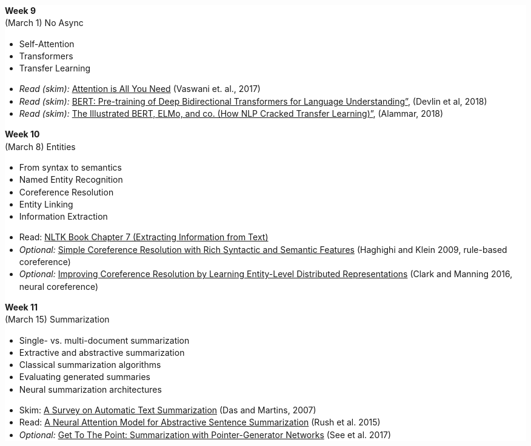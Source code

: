   <tr>
  <td><strong>Week&nbsp;9</strong><br>(March&nbsp;1)</td>
  <td>No Async</td>
  <td><ul>
  <li>Self-Attention
  <li>Transformers
  <li>Transfer Learning
  </ul></td>
  <td><ul>
  <li><em>Read (skim):</em> <a href="https://arxiv.org/pdf/1706.03762.pdf" target="_blank">Attention is All You Need</a> (Vaswani et. al., 2017)
 <li><em>Read (skim):</em> <a href="https://arxiv.org/pdf/1810.04805v1.pdf" target="_blank">BERT: Pre-training of Deep Bidirectional Transformers for Language Understanding”</a>, (Devlin et al, 2018)
 <li><em>Read (skim):</em> <a href="https://jalammar.github.io/illustrated-bert/" target="_blank">The Illustrated BERT, ELMo, and co. (How NLP Cracked Transfer Learning)”</a>, (Alammar, 2018)
  </ul>
  <p>
  </td>
</tr>

<tr>
  <td><strong>Week&nbsp;10</strong><br>(March&nbsp;8)</td>
  <td>Entities</td>
  <td><ul>
  <li>From syntax to semantics
  <li>Named Entity Recognition
  <li>Coreference Resolution
  <li>Entity Linking
  <li>Information Extraction
  </ul></td>
  <td><ul>
  <li>Read: <a href="http://www.nltk.org/book/ch07.html" target="_blank">NLTK Book Chapter 7 (Extracting Information from Text)</a>
  <li><em>Optional:</em> <a href="http://www.aclweb.org/anthology/D09-1120" target="_blank">Simple Coreference Resolution with Rich Syntactic and Semantic Features</a> (Haghighi and Klein 2009, rule-based coreference)
  <li><em>Optional:</em> <a href="http://www.aclweb.org/anthology/P16-1061" target="_blank">Improving Coreference Resolution by Learning Entity-Level Distributed
  Representations</a> (Clark and Manning 2016, neural coreference)
  </ul>
  <p>
  </td>
</tr>



<tr>
  <td><strong>Week&nbsp;11</strong><br>(March&nbsp;15)</td>
  <td>Summarization</td>
  <td><ul>
  <li>Single- vs. multi-document summarization
  <li>Extractive and abstractive summarization
  <li>Classical summarization algorithms
  <li>Evaluating generated summaries
  <li>Neural summarization architectures
  </ul></td>
  <td><ul>
  <li>Skim: <a href="https://www.cs.cmu.edu/~afm/Home_files/Das_Martins_survey_summarization.pdf" target="_blank">A Survey on Automatic Text Summarization</a> (Das and Martins, 2007)
  <li>Read: <a href="https://arxiv.org/pdf/1509.00685v2.pdf" target="_blank">A Neural Attention Model for Abstractive Sentence Summarization</a> (Rush et al. 2015)
  <li><em>Optional:</em> <a href="https://arxiv.org/pdf/1704.04368.pdf" target="_blank">Get To The Point: Summarization with Pointer-Generator Networks</a> (See et al. 2017)
  </ul>
  <p>